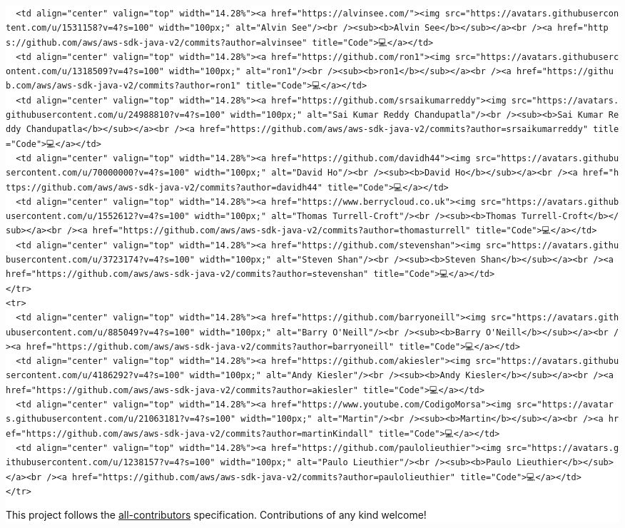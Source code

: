       <td align="center" valign="top" width="14.28%"><a href="https://alvinsee.com/"><img src="https://avatars.githubusercontent.com/u/1531158?v=4?s=100" width="100px;" alt="Alvin See"/><br /><sub><b>Alvin See</b></sub></a><br /><a href="https://github.com/aws/aws-sdk-java-v2/commits?author=alvinsee" title="Code">💻</a></td>
      <td align="center" valign="top" width="14.28%"><a href="https://github.com/ron1"><img src="https://avatars.githubusercontent.com/u/1318509?v=4?s=100" width="100px;" alt="ron1"/><br /><sub><b>ron1</b></sub></a><br /><a href="https://github.com/aws/aws-sdk-java-v2/commits?author=ron1" title="Code">💻</a></td>
      <td align="center" valign="top" width="14.28%"><a href="https://github.com/srsaikumarreddy"><img src="https://avatars.githubusercontent.com/u/24988810?v=4?s=100" width="100px;" alt="Sai Kumar Reddy Chandupatla"/><br /><sub><b>Sai Kumar Reddy Chandupatla</b></sub></a><br /><a href="https://github.com/aws/aws-sdk-java-v2/commits?author=srsaikumarreddy" title="Code">💻</a></td>
      <td align="center" valign="top" width="14.28%"><a href="https://github.com/davidh44"><img src="https://avatars.githubusercontent.com/u/70000000?v=4?s=100" width="100px;" alt="David Ho"/><br /><sub><b>David Ho</b></sub></a><br /><a href="https://github.com/aws/aws-sdk-java-v2/commits?author=davidh44" title="Code">💻</a></td>
      <td align="center" valign="top" width="14.28%"><a href="https://www.berrycloud.co.uk"><img src="https://avatars.githubusercontent.com/u/1552612?v=4?s=100" width="100px;" alt="Thomas Turrell-Croft"/><br /><sub><b>Thomas Turrell-Croft</b></sub></a><br /><a href="https://github.com/aws/aws-sdk-java-v2/commits?author=thomasturrell" title="Code">💻</a></td>
      <td align="center" valign="top" width="14.28%"><a href="https://github.com/stevenshan"><img src="https://avatars.githubusercontent.com/u/3723174?v=4?s=100" width="100px;" alt="Steven Shan"/><br /><sub><b>Steven Shan</b></sub></a><br /><a href="https://github.com/aws/aws-sdk-java-v2/commits?author=stevenshan" title="Code">💻</a></td>
    </tr>
    <tr>
      <td align="center" valign="top" width="14.28%"><a href="https://github.com/barryoneill"><img src="https://avatars.githubusercontent.com/u/885049?v=4?s=100" width="100px;" alt="Barry O'Neill"/><br /><sub><b>Barry O'Neill</b></sub></a><br /><a href="https://github.com/aws/aws-sdk-java-v2/commits?author=barryoneill" title="Code">💻</a></td>
      <td align="center" valign="top" width="14.28%"><a href="https://github.com/akiesler"><img src="https://avatars.githubusercontent.com/u/4186292?v=4?s=100" width="100px;" alt="Andy Kiesler"/><br /><sub><b>Andy Kiesler</b></sub></a><br /><a href="https://github.com/aws/aws-sdk-java-v2/commits?author=akiesler" title="Code">💻</a></td>
      <td align="center" valign="top" width="14.28%"><a href="https://www.youtube.com/CodigoMorsa"><img src="https://avatars.githubusercontent.com/u/21063181?v=4?s=100" width="100px;" alt="Martin"/><br /><sub><b>Martin</b></sub></a><br /><a href="https://github.com/aws/aws-sdk-java-v2/commits?author=martinKindall" title="Code">💻</a></td>
      <td align="center" valign="top" width="14.28%"><a href="https://github.com/paulolieuthier"><img src="https://avatars.githubusercontent.com/u/1238157?v=4?s=100" width="100px;" alt="Paulo Lieuthier"/><br /><sub><b>Paulo Lieuthier</b></sub></a><br /><a href="https://github.com/aws/aws-sdk-java-v2/commits?author=paulolieuthier" title="Code">💻</a></td>
    </tr>
  </tbody>
</table>






This project follows the [all-contributors](https://github.com/all-contributors/all-contributors) specification. Contributions of any kind welcome!
